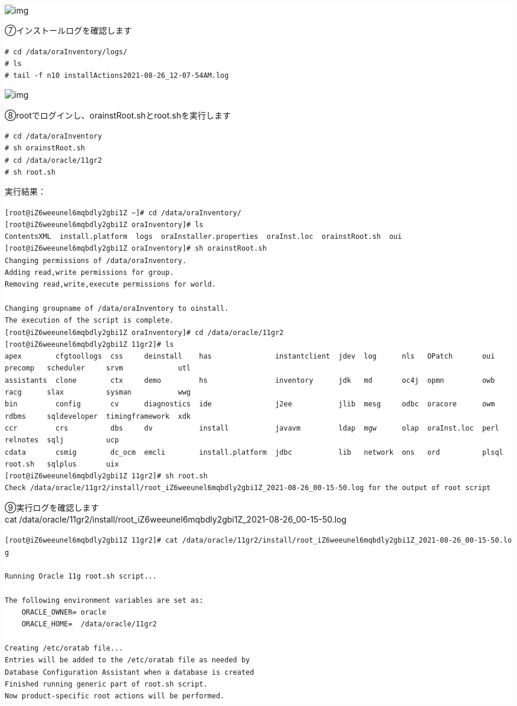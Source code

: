 ![img](https://raw.githubusercontent.com/sbcloud/help/master/content/usecase-PolarDB/polardb_images_13574176438014222676/20210922011232.png "img")    


⑦インストールログを確認します      
```
# cd /data/oraInventory/logs/
# ls
# tail -f n10 installActions2021-08-26_12-07-54AM.log 
```

![img](https://raw.githubusercontent.com/sbcloud/help/master/content/usecase-PolarDB/polardb_images_13574176438014222676/20210922011247.png "img")    



⑧rootでログインし、orainstRoot.shとroot.shを実行します      
```
# cd /data/oraInventory
# sh orainstRoot.sh
# cd /data/oracle/11gr2
# sh root.sh
```
実行結果：
```
[root@iZ6weeunel6mqbdly2gbi1Z ~]# cd /data/oraInventory/
[root@iZ6weeunel6mqbdly2gbi1Z oraInventory]# ls
ContentsXML  install.platform  logs  oraInstaller.properties  oraInst.loc  orainstRoot.sh  oui
[root@iZ6weeunel6mqbdly2gbi1Z oraInventory]# sh orainstRoot.sh
Changing permissions of /data/oraInventory.
Adding read,write permissions for group.
Removing read,write,execute permissions for world.

Changing groupname of /data/oraInventory to oinstall.
The execution of the script is complete.
[root@iZ6weeunel6mqbdly2gbi1Z oraInventory]# cd /data/oracle/11gr2
[root@iZ6weeunel6mqbdly2gbi1Z 11gr2]# ls
apex        cfgtoollogs  css     deinstall    has               instantclient  jdev  log      nls   OPatch       oui    precomp   scheduler     srvm             utl
assistants  clone        ctx     demo         hs                inventory      jdk   md       oc4j  opmn         owb    racg      slax          sysman           wwg
bin         config       cv      diagnostics  ide               j2ee           jlib  mesg     odbc  oracore      owm    rdbms     sqldeveloper  timingframework  xdk
ccr         crs          dbs     dv           install           javavm         ldap  mgw      olap  oraInst.loc  perl   relnotes  sqlj          ucp
cdata       csmig        dc_ocm  emcli        install.platform  jdbc           lib   network  ons   ord          plsql  root.sh   sqlplus       uix
[root@iZ6weeunel6mqbdly2gbi1Z 11gr2]# sh root.sh
Check /data/oracle/11gr2/install/root_iZ6weeunel6mqbdly2gbi1Z_2021-08-26_00-15-50.log for the output of root script
```
⑨実行ログを確認します      
cat /data/oracle/11gr2/install/root_iZ6weeunel6mqbdly2gbi1Z_2021-08-26_00-15-50.log
```
[root@iZ6weeunel6mqbdly2gbi1Z 11gr2]# cat /data/oracle/11gr2/install/root_iZ6weeunel6mqbdly2gbi1Z_2021-08-26_00-15-50.log

Running Oracle 11g root.sh script...

The following environment variables are set as:
    ORACLE_OWNER= oracle
    ORACLE_HOME=  /data/oracle/11gr2

Creating /etc/oratab file...
Entries will be added to the /etc/oratab file as needed by
Database Configuration Assistant when a database is created
Finished running generic part of root.sh script.
Now product-specific root actions will be performed.
```